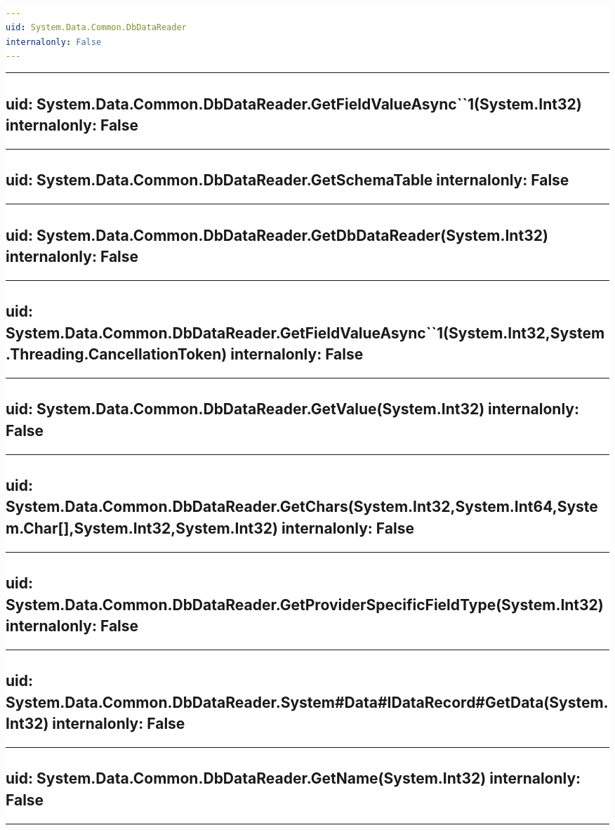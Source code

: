```yaml
---
uid: System.Data.Common.DbDataReader
internalonly: False
---
```


---
uid: System.Data.Common.DbDataReader.GetFieldValueAsync``1(System.Int32)
internalonly: False
---

---
uid: System.Data.Common.DbDataReader.GetSchemaTable
internalonly: False
---

---
uid: System.Data.Common.DbDataReader.GetDbDataReader(System.Int32)
internalonly: False
---

---
uid: System.Data.Common.DbDataReader.GetFieldValueAsync``1(System.Int32,System.Threading.CancellationToken)
internalonly: False
---

---
uid: System.Data.Common.DbDataReader.GetValue(System.Int32)
internalonly: False
---

---
uid: System.Data.Common.DbDataReader.GetChars(System.Int32,System.Int64,System.Char[],System.Int32,System.Int32)
internalonly: False
---

---
uid: System.Data.Common.DbDataReader.GetProviderSpecificFieldType(System.Int32)
internalonly: False
---

---
uid: System.Data.Common.DbDataReader.System#Data#IDataRecord#GetData(System.Int32)
internalonly: False
---

---
uid: System.Data.Common.DbDataReader.GetName(System.Int32)
internalonly: False
---

---
